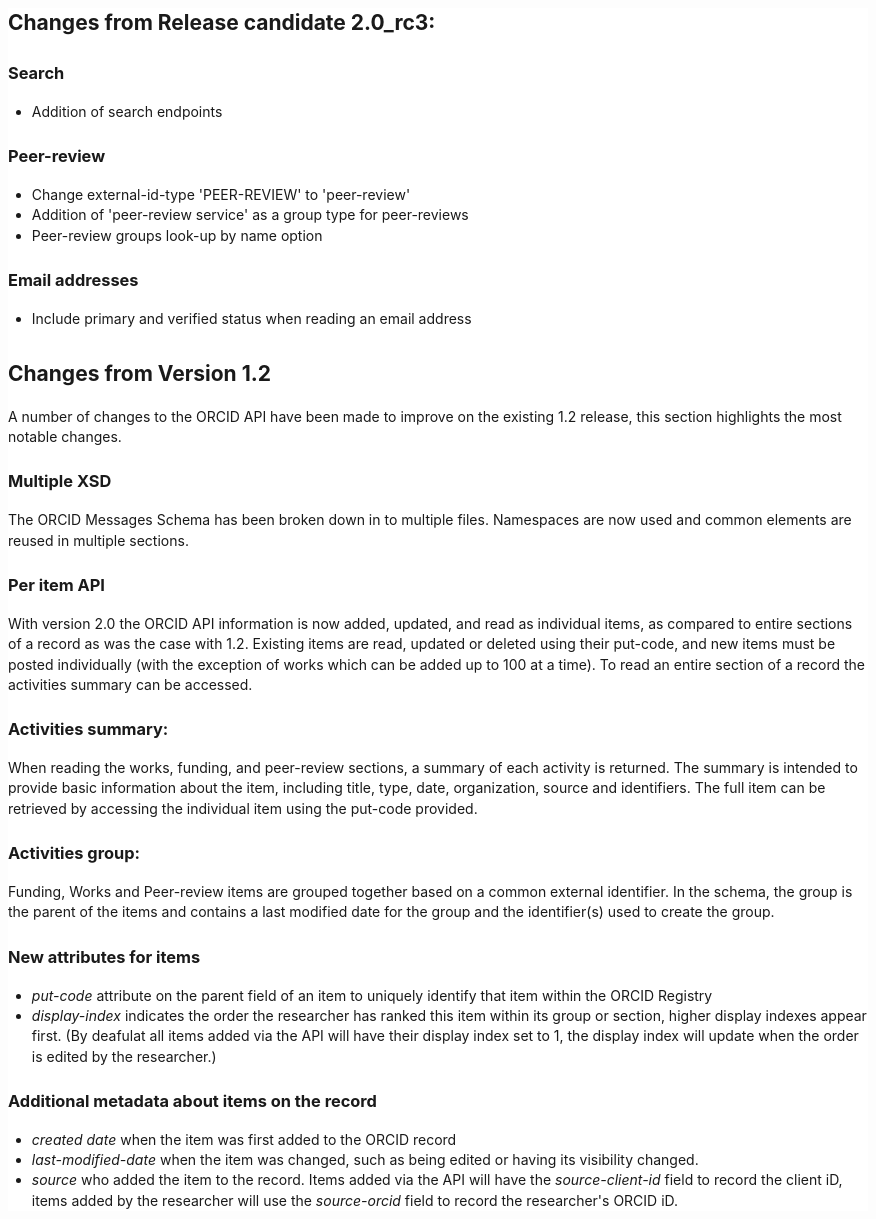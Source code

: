 ## Changes from Release candidate 2.0_rc3:
### Search
- Addition of search endpoints

### Peer-review
- Change external-id-type 'PEER-REVIEW' to 'peer-review'
- Addition of 'peer-review service' as a group type for peer-reviews
- Peer-review groups look-up by name option

### Email addresses
- Include primary and verified status when reading an email address

## Changes from Version 1.2
A number of changes to the ORCID API have been made to improve on the existing 1.2 release, this section highlights the most notable changes.

### Multiple XSD
The ORCID Messages Schema has been broken down in to multiple files. Namespaces are now used and common elements are reused in multiple sections.

### Per item API
With version 2.0 the ORCID API information is now added, updated, and read as individual items, as compared to entire sections of a record as was the case with 1.2. Existing items are read, updated or deleted using their put-code, and new items must be posted individually (with the exception of works which can be added up to 100 at a time). To read an entire section of a record the activities summary can be accessed.

### Activities summary:
When reading the works, funding, and peer-review sections, a summary of each activity is returned. The summary is intended to provide basic information about the item, including title, type, date, organization, source and identifiers. The full item can be retrieved by accessing the individual item using the put-code provided.

### Activities group:

Funding, Works and Peer-review items are grouped together based on a common external identifier. In the schema, the group is the parent of the items and contains a last modified date for the group and the identifier(s) used to create the group.

### New attributes for items
- *put-code* attribute on the parent field of an item to uniquely identify that item within the ORCID Registry
- *display-index* indicates the order the researcher has ranked this item within its group or section, higher display indexes appear first. (By deafulat all items added via the API will have their display index set to 1, the display index will update when the order is edited by the researcher.)

### Additional metadata about items on the record 
 - *created date* when the item was first added to the ORCID record
 - *last-modified-date* when the item was changed, such as being edited or having its visibility changed. 
 - *source*  who added the item to the record. Items added via the API will have the *source-client-id* field to record the client iD, items added by the researcher will use the *source-orcid* field to record the researcher's ORCID iD.
